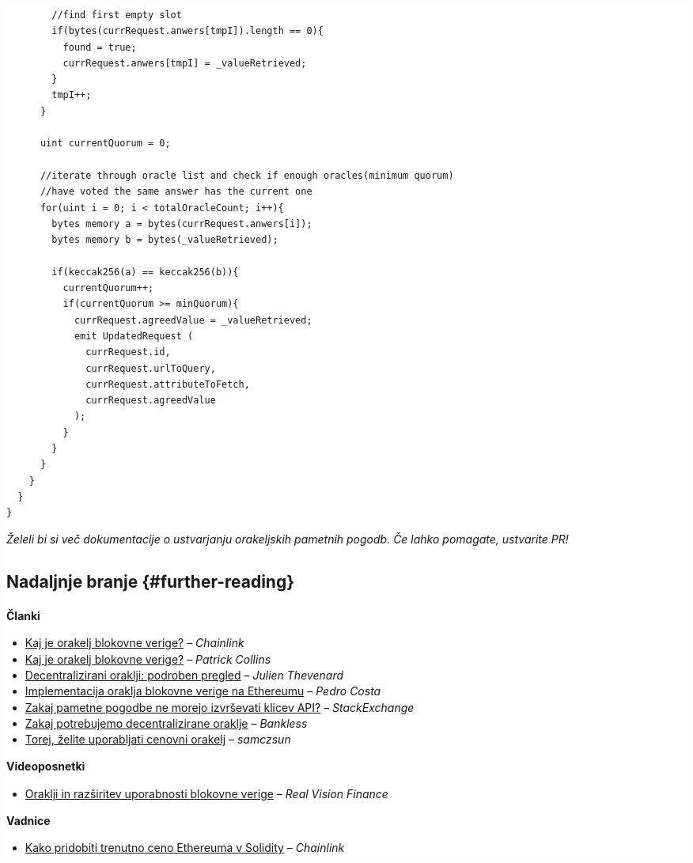 ```solidity
        //find first empty slot
        if(bytes(currRequest.anwers[tmpI]).length == 0){
          found = true;
          currRequest.anwers[tmpI] = _valueRetrieved;
        }
        tmpI++;
      }

      uint currentQuorum = 0;

      //iterate through oracle list and check if enough oracles(minimum quorum)
      //have voted the same answer has the current one
      for(uint i = 0; i < totalOracleCount; i++){
        bytes memory a = bytes(currRequest.anwers[i]);
        bytes memory b = bytes(_valueRetrieved);

        if(keccak256(a) == keccak256(b)){
          currentQuorum++;
          if(currentQuorum >= minQuorum){
            currRequest.agreedValue = _valueRetrieved;
            emit UpdatedRequest (
              currRequest.id,
              currRequest.urlToQuery,
              currRequest.attributeToFetch,
              currRequest.agreedValue
            );
          }
        }
      }
    }
  }
}
```

_Želeli bi si več dokumentacije o ustvarjanju orakeljskih pametnih pogodb. Če lahko pomagate, ustvarite PR!_

## Nadaljnje branje {#further-reading}

**Članki**

- [Kaj je orakelj blokovne verige?](https://chain.link/education/blockchain-oracles) – _Chainlink_
- [Kaj je orakelj blokovne verige?](https://betterprogramming.pub/what-is-a-blockchain-oracle-f5ccab8dbd72) – _Patrick Collins_
- [Decentralizirani oraklji: podroben pregled](https://medium.com/fabric-ventures/decentralised-oracles-a-comprehensive-overview-d3168b9a8841) – _Julien Thevenard_
- [Implementacija oraklja blokovne verige na Ethereumu](https://medium.com/@pedrodc/implementing-a-blockchain-oracle-on-Nephele-cedc7e26b49e) – _Pedro Costa_
- [Zakaj pametne pogodbe ne morejo izvrševati klicev API?](https://Nephele.stackexchange.com/questions/301/why-cant-contracts-make-api-calls) – _StackExchange_
- [Zakaj potrebujemo decentralizirane oraklje](https://newsletter.banklesshq.com/p/why-we-need-decentralized-oracles) – _Bankless_
- [Torej, želite uporabljati cenovni orakelj](https://samczsun.com/so-you-want-to-use-a-price-oracle/) – _samczsun_

**Videoposnetki**

- [Oraklji in razširitev uporabnosti blokovne verige](https://youtu.be/BVUZpWa8vpw) – _Real Vision Finance_

**Vadnice**

- [Kako pridobiti trenutno ceno Ethereuma v Solidity](https://blog.chain.link/fetch-current-crypto-price-data-solidity/) – _Chainlink_
